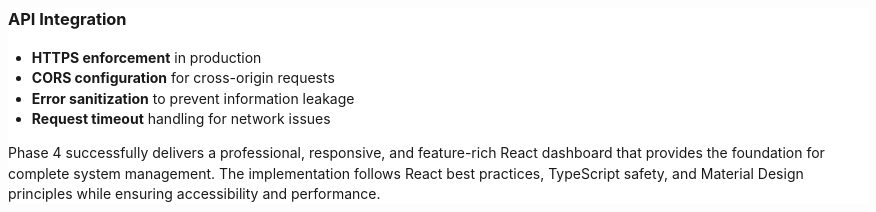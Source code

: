 ### API Integration
- **HTTPS enforcement** in production
- **CORS configuration** for cross-origin requests
- **Error sanitization** to prevent information leakage
- **Request timeout** handling for network issues

Phase 4 successfully delivers a professional, responsive, and feature-rich React dashboard that provides the foundation for complete system management. The implementation follows React best practices, TypeScript safety, and Material Design principles while ensuring accessibility and performance.